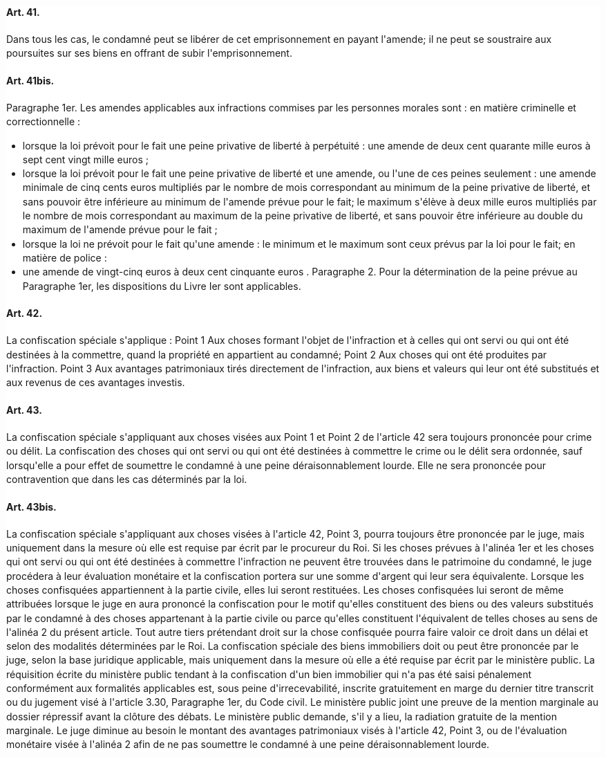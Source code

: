   #### Art. 41. 
  Dans tous les cas, le condamné peut se libérer de cet emprisonnement en payant l'amende; il ne peut se soustraire aux poursuites sur ses biens en offrant de subir l'emprisonnement.

  #### Art. 41bis.   
  Paragraphe 1er. Les amendes applicables aux infractions commises par les personnes morales sont :
  en matière criminelle et correctionnelle :
  - lorsque la loi prévoit pour le fait une peine privative de liberté à perpétuité : une amende de deux cent quarante mille euros à sept cent vingt mille euros  ;
  - lorsque la loi prévoit pour le fait une peine privative de liberté et une amende, ou l'une de ces peines seulement : une amende minimale de cinq cents euros multipliés par le nombre de mois correspondant au minimum de la peine privative de liberté, et sans pouvoir être inférieure au minimum de l'amende prévue pour le fait; le maximum s'élève à deux mille euros multipliés par le nombre de mois correspondant au maximum de la peine privative de liberté, et sans pouvoir être inférieure au double du maximum de l'amende prévue pour le fait  ;
  - lorsque la loi ne prévoit pour le fait qu'une amende : le minimum et le maximum sont ceux prévus par la loi pour le fait;
  en matière de police :
  - une amende de vingt-cinq euros à deux cent cinquante euros  .
  Paragraphe 2. Pour la détermination de la peine prévue au Paragraphe 1er, les dispositions du Livre Ier sont applicables.

  #### Art. 42. 
  La confiscation spéciale s'applique :
  Point 1 Aux choses formant l'objet de l'infraction et à celles qui ont servi ou qui ont été destinées à la commettre, quand la propriété en appartient au condamné;
  Point 2 Aux choses qui ont été produites par l'infraction.
  Point 3 Aux avantages patrimoniaux tirés directement de l'infraction, aux biens et valeurs qui leur ont été substitués et aux revenus de ces avantages investis.

  #### Art. 43.
  La confiscation spéciale s'appliquant aux choses visées aux Point 1 et Point 2 de l'article 42 sera toujours prononcée pour crime ou délit. La confiscation des choses qui ont servi ou qui ont été destinées à commettre le crime ou le délit sera ordonnée, sauf lorsqu'elle a pour effet de soumettre le condamné à une peine déraisonnablement lourde.
  Elle ne sera prononcée pour contravention que dans les cas déterminés par la loi.

  #### Art. 43bis.  
  La confiscation spéciale s'appliquant aux choses visées à l'article 42, Point 3, pourra toujours être prononcée par le juge, mais uniquement dans la mesure où elle est requise par écrit par le procureur du Roi.
  Si les choses prévues à l'alinéa 1er et les choses qui ont servi ou qui ont été destinées à commettre l'infraction ne peuvent être trouvées dans le patrimoine du condamné, le juge procédera à leur évaluation monétaire et la confiscation portera sur une somme d'argent qui leur sera équivalente.
  Lorsque les choses confisquées appartiennent à la partie civile, elles lui seront restituées. Les choses confisquées lui seront de même attribuées lorsque le juge en aura prononcé la confiscation pour le motif qu'elles constituent des biens ou des valeurs substitués par le condamné à des choses appartenant à la partie civile ou parce qu'elles constituent l'équivalent de telles choses au sens de l'alinéa 2 du présent article.
  Tout autre tiers prétendant droit sur la chose confisquée pourra faire valoir ce droit dans un délai et selon des modalités déterminées par le Roi.
  La confiscation spéciale des biens immobiliers doit ou peut être prononcée par le juge, selon la base juridique applicable, mais uniquement dans la mesure où elle a été requise par écrit par le ministère public.
   La réquisition écrite du ministère public tendant à la confiscation d'un bien immobilier qui n'a pas été saisi pénalement conformément aux formalités applicables est, sous peine d'irrecevabilité, inscrite gratuitement en marge du dernier titre transcrit ou du jugement visé à l'article 3.30, Paragraphe 1er, du Code civil. Le ministère public joint une preuve de la mention marginale au dossier répressif avant la clôture des débats. Le ministère public demande, s'il y a lieu, la radiation gratuite de la mention marginale.
  Le juge diminue au besoin le montant des avantages patrimoniaux visés à l'article 42, Point 3, ou de l'évaluation monétaire visée à l'alinéa 2 afin de ne pas soumettre le condamné à une peine déraisonnablement lourde.